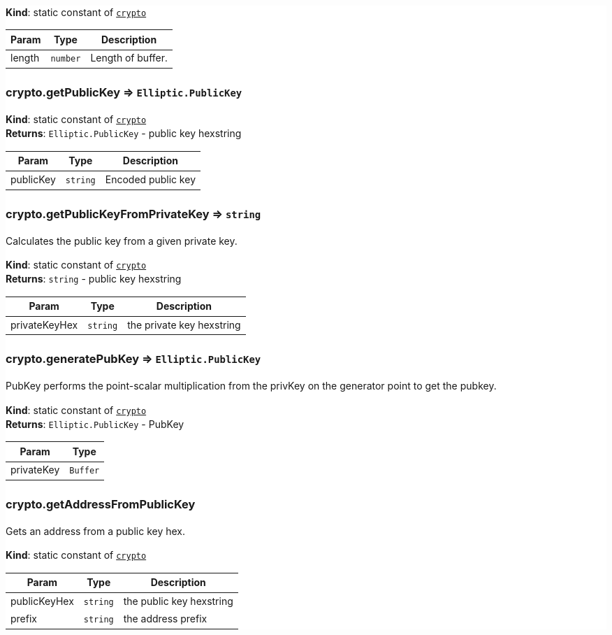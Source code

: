 **Kind**: static constant of [<code>crypto</code>](#module_crypto)  

| Param | Type | Description |
| --- | --- | --- |
| length | <code>number</code> | Length of buffer. |

<a name="module_crypto.getPublicKey"></a>

### crypto.getPublicKey ⇒ <code>Elliptic.PublicKey</code>
**Kind**: static constant of [<code>crypto</code>](#module_crypto)  
**Returns**: <code>Elliptic.PublicKey</code> - public key hexstring  

| Param | Type | Description |
| --- | --- | --- |
| publicKey | <code>string</code> | Encoded public key |

<a name="module_crypto.getPublicKeyFromPrivateKey"></a>

### crypto.getPublicKeyFromPrivateKey ⇒ <code>string</code>
Calculates the public key from a given private key.

**Kind**: static constant of [<code>crypto</code>](#module_crypto)  
**Returns**: <code>string</code> - public key hexstring  

| Param | Type | Description |
| --- | --- | --- |
| privateKeyHex | <code>string</code> | the private key hexstring |

<a name="module_crypto.generatePubKey"></a>

### crypto.generatePubKey ⇒ <code>Elliptic.PublicKey</code>
PubKey performs the point-scalar multiplication from the privKey on the
generator point to get the pubkey.

**Kind**: static constant of [<code>crypto</code>](#module_crypto)  
**Returns**: <code>Elliptic.PublicKey</code> - PubKey  

| Param | Type |
| --- | --- |
| privateKey | <code>Buffer</code> | 

<a name="module_crypto.getAddressFromPublicKey"></a>

### crypto.getAddressFromPublicKey
Gets an address from a public key hex.

**Kind**: static constant of [<code>crypto</code>](#module_crypto)  

| Param | Type | Description |
| --- | --- | --- |
| publicKeyHex | <code>string</code> | the public key hexstring |
| prefix | <code>string</code> | the address prefix |
